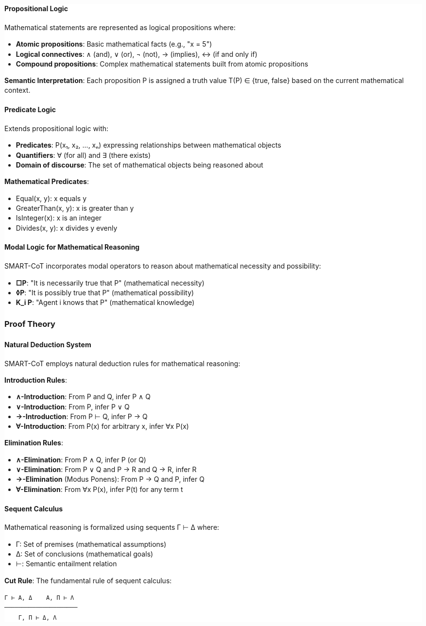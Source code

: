 #### Propositional Logic
Mathematical statements are represented as logical propositions where:
- **Atomic propositions**: Basic mathematical facts (e.g., "x = 5")
- **Logical connectives**: ∧ (and), ∨ (or), ¬ (not), → (implies), ↔ (if and only if)
- **Compound propositions**: Complex mathematical statements built from atomic propositions

**Semantic Interpretation**: Each proposition P is assigned a truth value T(P) ∈ {true, false} based on the current mathematical context.

#### Predicate Logic
Extends propositional logic with:
- **Predicates**: P(x₁, x₂, ..., xₙ) expressing relationships between mathematical objects
- **Quantifiers**: ∀ (for all) and ∃ (there exists)
- **Domain of discourse**: The set of mathematical objects being reasoned about

**Mathematical Predicates**:
- Equal(x, y): x equals y
- GreaterThan(x, y): x is greater than y
- IsInteger(x): x is an integer
- Divides(x, y): x divides y evenly

#### Modal Logic for Mathematical Reasoning
SMART-CoT incorporates modal operators to reason about mathematical necessity and possibility:
- **□P**: "It is necessarily true that P" (mathematical necessity)
- **◊P**: "It is possibly true that P" (mathematical possibility)
- **K_i P**: "Agent i knows that P" (mathematical knowledge)

### Proof Theory

#### Natural Deduction System
SMART-CoT employs natural deduction rules for mathematical reasoning:

**Introduction Rules**:
- **∧-Introduction**: From P and Q, infer P ∧ Q
- **∨-Introduction**: From P, infer P ∨ Q
- **→-Introduction**: From P ⊢ Q, infer P → Q
- **∀-Introduction**: From P(x) for arbitrary x, infer ∀x P(x)

**Elimination Rules**:
- **∧-Elimination**: From P ∧ Q, infer P (or Q)
- **∨-Elimination**: From P ∨ Q and P → R and Q → R, infer R
- **→-Elimination** (Modus Ponens): From P → Q and P, infer Q
- **∀-Elimination**: From ∀x P(x), infer P(t) for any term t

#### Sequent Calculus
Mathematical reasoning is formalized using sequents Γ ⊢ Δ where:
- Γ: Set of premises (mathematical assumptions)
- Δ: Set of conclusions (mathematical goals)
- ⊢: Semantic entailment relation

**Cut Rule**: The fundamental rule of sequent calculus:
```
Γ ⊢ A, Δ    A, Π ⊢ Λ
─────────────────────
    Γ, Π ⊢ Δ, Λ
```
